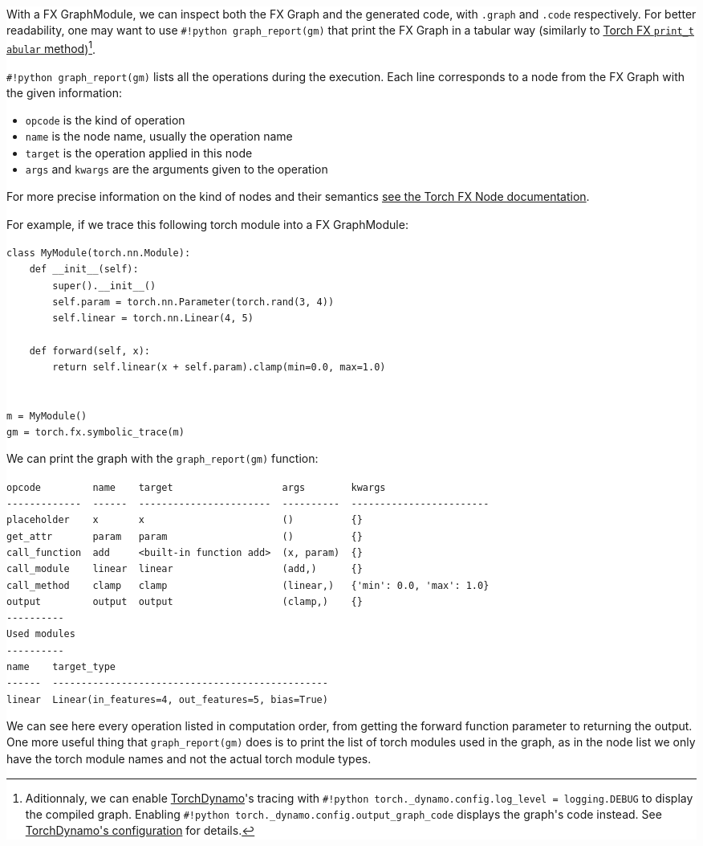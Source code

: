 With a FX GraphModule, we can inspect both the FX Graph and the generated code, with `.graph` and `.code` respectively. For better readability, one may want to use `#!python graph_report(gm)` that print the FX Graph in a tabular way (similarly to [Torch FX `print_tabular` method](https://pytorch.org/docs/1.13/fx.html#torch.fx.Graph.print_tabular))[^1].

[^1]: Aditionnaly, we can enable [TorchDynamo](https://github.com/pytorch/torchdynamo)'s tracing with `#!python torch._dynamo.config.log_level = logging.DEBUG` to display the compiled graph. Enabling `#!python torch._dynamo.config.output_graph_code` displays the graph's code instead. See [TorchDynamo's configuration](https://github.com/pytorch/pytorch/blob/ebeecbf833dfbeba07bd5d88e2bb24f63240bfa4/torch/_dynamo/config.py) for details.

`#!python graph_report(gm)` lists all the operations during the execution. Each line corresponds to a node from the FX Graph with the given information:

- `opcode` is the kind of operation
- `name` is the node name, usually the operation name
- `target` is the operation applied in this node
- `args` and `kwargs` are the arguments given to the operation

For more precise information on the kind of nodes and their semantics [see the Torch FX Node documentation](https://pytorch.org/docs/1.13/fx.html#torch.fx.Node).

For example, if we trace this following torch module into a FX GraphModule:

``` { .py }
class MyModule(torch.nn.Module):
    def __init__(self):
        super().__init__()
        self.param = torch.nn.Parameter(torch.rand(3, 4))
        self.linear = torch.nn.Linear(4, 5)

    def forward(self, x):
        return self.linear(x + self.param).clamp(min=0.0, max=1.0)


m = MyModule()
gm = torch.fx.symbolic_trace(m)
```

We can print the graph with the `graph_report(gm)` function:

```
opcode         name    target                   args        kwargs
-------------  ------  -----------------------  ----------  ------------------------
placeholder    x       x                        ()          {}
get_attr       param   param                    ()          {}
call_function  add     <built-in function add>  (x, param)  {}
call_module    linear  linear                   (add,)      {}
call_method    clamp   clamp                    (linear,)   {'min': 0.0, 'max': 1.0}
output         output  output                   (clamp,)    {}
----------
Used modules
----------
name    target_type
------  ------------------------------------------------
linear  Linear(in_features=4, out_features=5, bias=True)
```

We can see here every operation listed in computation order, from getting the forward function parameter to returning the output. One more useful thing that `graph_report(gm)` does is to print the list of torch modules used in the graph, as in the node list we only have the torch module names and not the actual torch module types.


  [our example with BERT attention]: #example-replacing-bert-attention